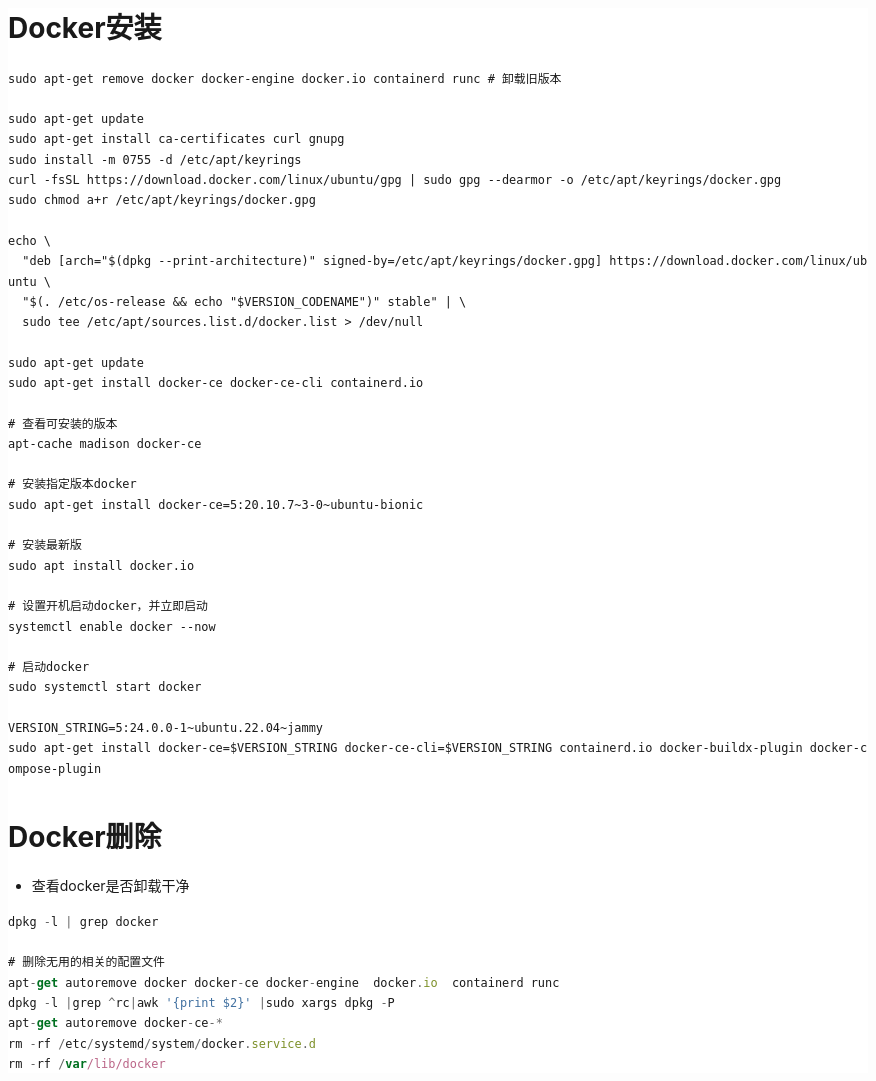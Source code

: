 # Docker安装

```shell
sudo apt-get remove docker docker-engine docker.io containerd runc # 卸载旧版本

sudo apt-get update
sudo apt-get install ca-certificates curl gnupg
sudo install -m 0755 -d /etc/apt/keyrings
curl -fsSL https://download.docker.com/linux/ubuntu/gpg | sudo gpg --dearmor -o /etc/apt/keyrings/docker.gpg
sudo chmod a+r /etc/apt/keyrings/docker.gpg

echo \
  "deb [arch="$(dpkg --print-architecture)" signed-by=/etc/apt/keyrings/docker.gpg] https://download.docker.com/linux/ubuntu \
  "$(. /etc/os-release && echo "$VERSION_CODENAME")" stable" | \
  sudo tee /etc/apt/sources.list.d/docker.list > /dev/null

sudo apt-get update
sudo apt-get install docker-ce docker-ce-cli containerd.io

# 查看可安装的版本
apt-cache madison docker-ce

# 安装指定版本docker
sudo apt-get install docker-ce=5:20.10.7~3-0~ubuntu-bionic

# 安装最新版
sudo apt install docker.io

# 设置开机启动docker，并立即启动
systemctl enable docker --now

# 启动docker
sudo systemctl start docker

VERSION_STRING=5:24.0.0-1~ubuntu.22.04~jammy
sudo apt-get install docker-ce=$VERSION_STRING docker-ce-cli=$VERSION_STRING containerd.io docker-buildx-plugin docker-compose-plugin
```

# Docker删除

- 查看docker是否卸载干净

```javascript
dpkg -l | grep docker

# 删除无用的相关的配置文件
apt-get autoremove docker docker-ce docker-engine  docker.io  containerd runc
dpkg -l |grep ^rc|awk '{print $2}' |sudo xargs dpkg -P 
apt-get autoremove docker-ce-*
rm -rf /etc/systemd/system/docker.service.d
rm -rf /var/lib/docker
```
